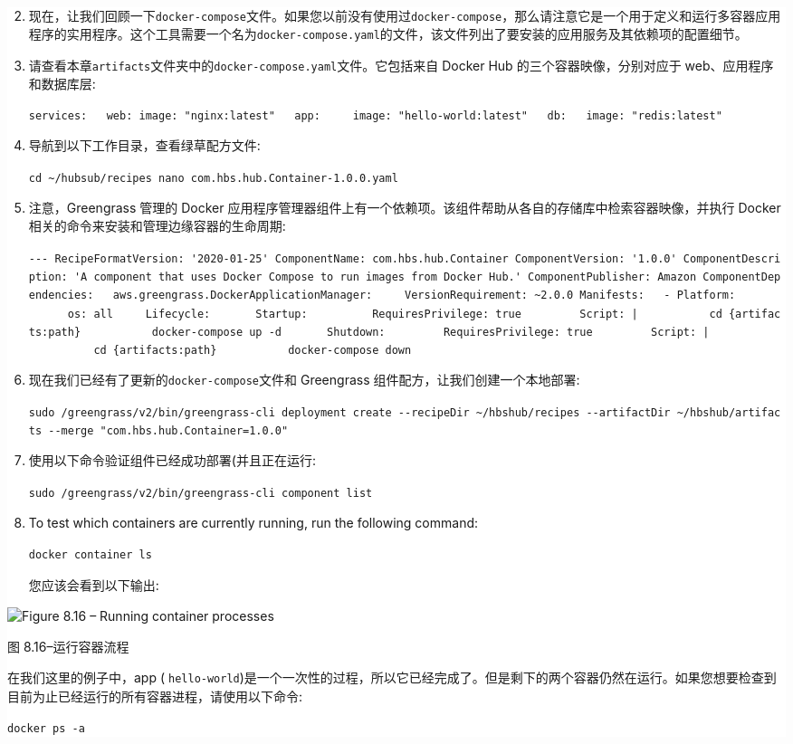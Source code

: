 2.  现在，让我们回顾一下`docker-compose`文件。如果您以前没有使用过`docker-compose`，那么请注意它是一个用于定义和运行多容器应用程序的实用程序。这个工具需要一个名为`docker-compose.yaml`的文件，该文件列出了要安装的应用服务及其依赖项的配置细节。
3.  请查看本章`artifacts`文件夹中的`docker-compose.yaml`文件。它包括来自 Docker Hub 的三个容器映像，分别对应于 web、应用程序和数据库层:

    ```
    services:   web: image: "nginx:latest"   app:     image: "hello-world:latest"   db:   image: "redis:latest"
    ```

4.  导航到以下工作目录，查看绿草配方文件:

    ```
    cd ~/hubsub/recipes nano com.hbs.hub.Container-1.0.0.yaml
    ```

5.  注意，Greengrass 管理的 Docker 应用程序管理器组件上有一个依赖项。该组件帮助从各自的存储库中检索容器映像，并执行 Docker 相关的命令来安装和管理边缘容器的生命周期:

    ```
    --- RecipeFormatVersion: '2020-01-25' ComponentName: com.hbs.hub.Container ComponentVersion: '1.0.0' ComponentDescription: 'A component that uses Docker Compose to run images from Docker Hub.' ComponentPublisher: Amazon ComponentDependencies:   aws.greengrass.DockerApplicationManager:     VersionRequirement: ~2.0.0 Manifests:   - Platform:       os: all     Lifecycle:       Startup:          RequiresPrivilege: true         Script: |           cd {artifacts:path}           docker-compose up -d       Shutdown:         RequiresPrivilege: true         Script: |           cd {artifacts:path}           docker-compose down
    ```

6.  现在我们已经有了更新的`docker-compose`文件和 Greengrass 组件配方，让我们创建一个本地部署:

    ```
    sudo /greengrass/v2/bin/greengrass-cli deployment create --recipeDir ~/hbshub/recipes --artifactDir ~/hbshub/artifacts --merge "com.hbs.hub.Container=1.0.0"
    ```

7.  使用以下命令验证组件已经成功部署(并且正在运行:

    ```
    sudo /greengrass/v2/bin/greengrass-cli component list
    ```

8.  To test which containers are currently running, run the following command:

    ```
    docker container ls
    ```

    您应该会看到以下输出:

![Figure 8.16 – Running container processes
](img/B17595_08_16.jpg)

图 8.16–运行容器流程

在我们这里的例子中，app ( `hello-world`)是一个一次性的过程，所以它已经完成了。但是剩下的两个容器仍然在运行。如果您想要检查到目前为止已经运行的所有容器进程，请使用以下命令:

```
docker ps -a
```
